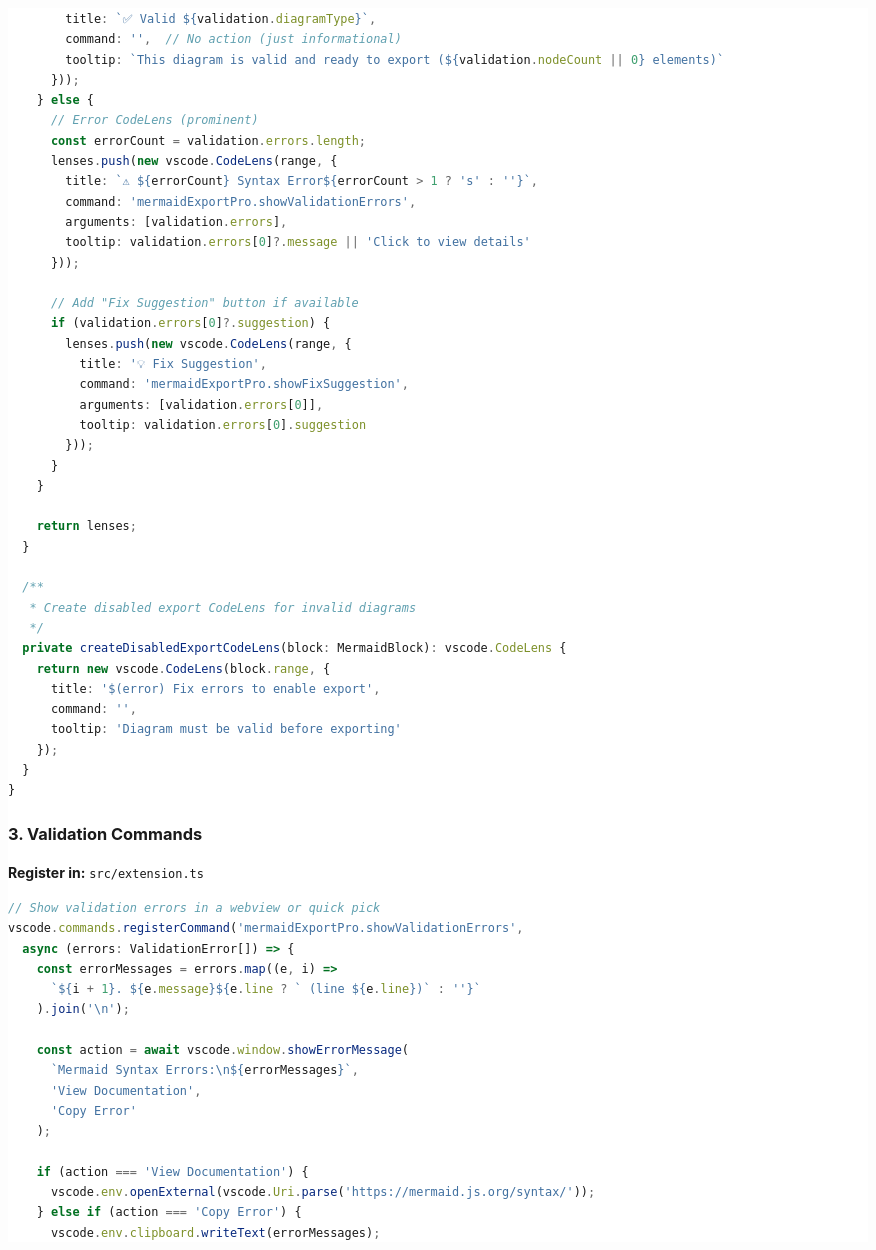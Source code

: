 ```typescript
        title: `✅ Valid ${validation.diagramType}`,
        command: '',  // No action (just informational)
        tooltip: `This diagram is valid and ready to export (${validation.nodeCount || 0} elements)`
      }));
    } else {
      // Error CodeLens (prominent)
      const errorCount = validation.errors.length;
      lenses.push(new vscode.CodeLens(range, {
        title: `⚠️ ${errorCount} Syntax Error${errorCount > 1 ? 's' : ''}`,
        command: 'mermaidExportPro.showValidationErrors',
        arguments: [validation.errors],
        tooltip: validation.errors[0]?.message || 'Click to view details'
      }));

      // Add "Fix Suggestion" button if available
      if (validation.errors[0]?.suggestion) {
        lenses.push(new vscode.CodeLens(range, {
          title: '💡 Fix Suggestion',
          command: 'mermaidExportPro.showFixSuggestion',
          arguments: [validation.errors[0]],
          tooltip: validation.errors[0].suggestion
        }));
      }
    }

    return lenses;
  }

  /**
   * Create disabled export CodeLens for invalid diagrams
   */
  private createDisabledExportCodeLens(block: MermaidBlock): vscode.CodeLens {
    return new vscode.CodeLens(block.range, {
      title: '$(error) Fix errors to enable export',
      command: '',
      tooltip: 'Diagram must be valid before exporting'
    });
  }
}
```

### 3. Validation Commands

**Register in:** `src/extension.ts`

```typescript
// Show validation errors in a webview or quick pick
vscode.commands.registerCommand('mermaidExportPro.showValidationErrors',
  async (errors: ValidationError[]) => {
    const errorMessages = errors.map((e, i) =>
      `${i + 1}. ${e.message}${e.line ? ` (line ${e.line})` : ''}`
    ).join('\n');

    const action = await vscode.window.showErrorMessage(
      `Mermaid Syntax Errors:\n${errorMessages}`,
      'View Documentation',
      'Copy Error'
    );

    if (action === 'View Documentation') {
      vscode.env.openExternal(vscode.Uri.parse('https://mermaid.js.org/syntax/'));
    } else if (action === 'Copy Error') {
      vscode.env.clipboard.writeText(errorMessages);
```